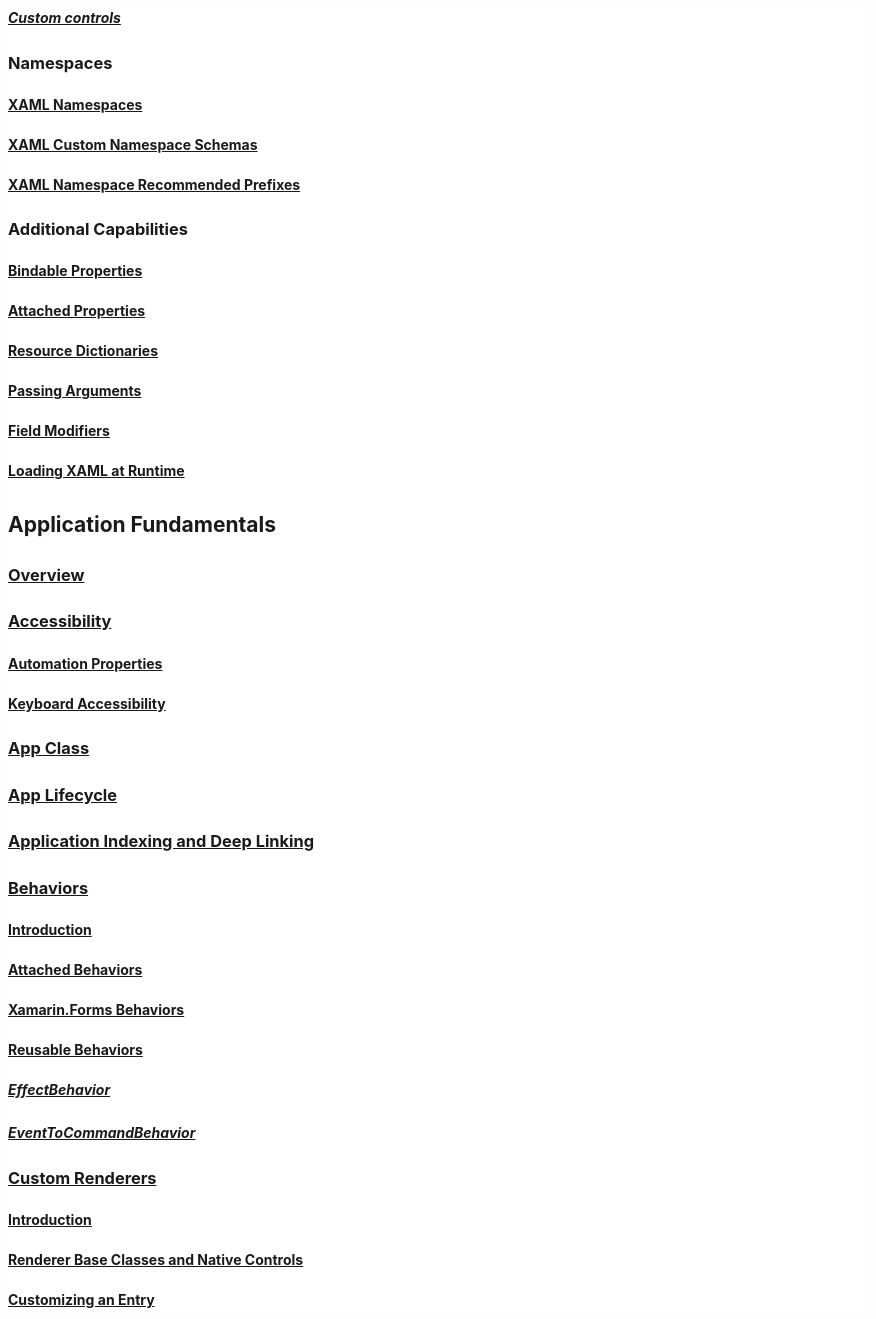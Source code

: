 ##### [Custom controls](xaml/xaml-previewer/render-custom-controls.md)
### Namespaces
#### [XAML Namespaces](xaml/namespaces.md)
#### [XAML Custom Namespace Schemas](xaml/custom-namespace-schemas.md)
#### [XAML Namespace Recommended Prefixes](xaml/custom-prefix.md)
### Additional Capabilities
#### [Bindable Properties](xaml/bindable-properties.md)
#### [Attached Properties](xaml/attached-properties.md)
#### [Resource Dictionaries](xaml/resource-dictionaries.md)
#### [Passing Arguments](xaml/passing-arguments.md)
#### [Field Modifiers](xaml/field-modifiers.md)
#### [Loading XAML at Runtime](xaml/runtime-load.md)
## Application Fundamentals
### [Overview](app-fundamentals/index.yml)
### [Accessibility](app-fundamentals/accessibility/index.md)
#### [Automation Properties](app-fundamentals/accessibility/automation-properties.md)
#### [Keyboard Accessibility](app-fundamentals/accessibility/keyboard.md)
### [App Class](app-fundamentals/application-class.md)
### [App Lifecycle](app-fundamentals/app-lifecycle.md)
### [Application Indexing and Deep Linking](app-fundamentals/deep-linking.md)
### [Behaviors](app-fundamentals/behaviors/index.md)
#### [Introduction](app-fundamentals/behaviors/introduction.md)
#### [Attached Behaviors](app-fundamentals/behaviors/attached.md)
#### [Xamarin.Forms Behaviors](app-fundamentals/behaviors/creating.md)
#### [Reusable Behaviors](app-fundamentals/behaviors/reusable/index.md)
##### [EffectBehavior](app-fundamentals/behaviors/reusable/effect-behavior.md)
##### [EventToCommandBehavior](app-fundamentals/behaviors/reusable/event-to-command-behavior.md)
### [Custom Renderers](app-fundamentals/custom-renderer/index.md)
#### [Introduction](app-fundamentals/custom-renderer/introduction.md)
#### [Renderer Base Classes and Native Controls](app-fundamentals/custom-renderer/renderers.md)
#### [Customizing an Entry](app-fundamentals/custom-renderer/entry.md)